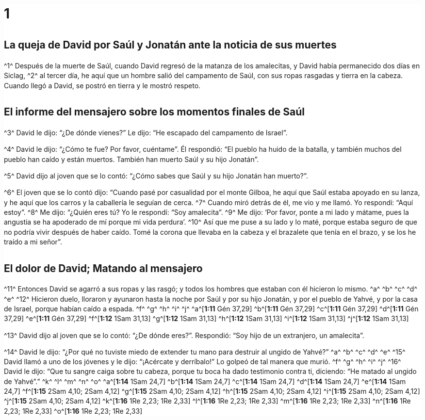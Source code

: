 # 1 
## La queja de David por Saúl y Jonatán ante la noticia de sus muertes
^1^ Después de la muerte de Saúl, cuando David regresó de la matanza de los amalecitas, y David había permanecido dos días en Siclag, ^2^ al tercer día, he aquí que un hombre salió del campamento de Saúl, con sus ropas rasgadas y tierra en la cabeza. Cuando llegó a David, se postró en tierra y le mostró respeto. 









## El informe del mensajero sobre los momentos finales de Saúl
^3^ David le dijo: “¿De dónde vienes?” Le dijo: “He escapado del campamento de Israel”. 

^4^ David le dijo: “¿Cómo te fue? Por favor, cuéntame”. Él respondió: “El pueblo ha huido de la batalla, y también muchos del pueblo han caído y están muertos. También han muerto Saúl y su hijo Jonatán”. 

^5^ David dijo al joven que se lo contó: “¿Cómo sabes que Saúl y su hijo Jonatán han muerto?”. 

^6^ El joven que se lo contó dijo: “Cuando pasé por casualidad por el monte Gilboa, he aquí que Saúl estaba apoyado en su lanza, y he aquí que los carros y la caballería le seguían de cerca. ^7^ Cuando miró detrás de él, me vio y me llamó. Yo respondí: “Aquí estoy”. ^8^ Me dijo: “¿Quién eres tú? Yo le respondí: “Soy amalecita”. ^9^ Me dijo: ‘Por favor, ponte a mi lado y mátame, pues la angustia se ha apoderado de mí porque mi vida perdura’. ^10^ Así que me puse a su lado y lo maté, porque estaba seguro de que no podría vivir después de haber caído. Tomé la corona que llevaba en la cabeza y el brazalete que tenía en el brazo, y se los he traído a mi señor”. 









## El dolor de David; Matando al mensajero
^11^ Entonces David se agarró a sus ropas y las rasgó; y todos los hombres que estaban con él hicieron lo mismo. ^a^ ^b^ ^c^ ^d^ ^e^ ^12^ Hicieron duelo, lloraron y ayunaron hasta la noche por Saúl y por su hijo Jonatán, y por el pueblo de Yahvé, y por la casa de Israel, porque habían caído a espada. ^f^ ^g^ ^h^ ^i^ ^j^ 
^a^[**1:11** Gén 37,29] ^b^[**1:11** Gén 37,29] ^c^[**1:11** Gén 37,29] ^d^[**1:11** Gén 37,29] ^e^[**1:11** Gén 37,29] ^f^[**1:12** 1Sam 31,13] ^g^[**1:12** 1Sam 31,13] ^h^[**1:12** 1Sam 31,13] ^i^[**1:12** 1Sam 31,13] ^j^[**1:12** 1Sam 31,13]

^13^ David dijo al joven que se lo contó: “¿De dónde eres?”. Respondió: “Soy hijo de un extranjero, un amalecita”. 

^14^ David le dijo: “¿Por qué no tuviste miedo de extender tu mano para destruir al ungido de Yahvé?” ^a^ ^b^ ^c^ ^d^ ^e^ ^15^ David llamó a uno de los jóvenes y le dijo: “¡Acércate y derríbalo!” Lo golpeó de tal manera que murió. ^f^ ^g^ ^h^ ^i^ ^j^ ^16^ David le dijo: “Que tu sangre caiga sobre tu cabeza, porque tu boca ha dado testimonio contra ti, diciendo: “He matado al ungido de Yahvé”.” ^k^ ^l^ ^m^ ^n^ ^o^ 
^a^[**1:14** 1Sam 24,7] ^b^[**1:14** 1Sam 24,7] ^c^[**1:14** 1Sam 24,7] ^d^[**1:14** 1Sam 24,7] ^e^[**1:14** 1Sam 24,7] ^f^[**1:15** 2Sam 4,10; 2Sam 4,12] ^g^[**1:15** 2Sam 4,10; 2Sam 4,12] ^h^[**1:15** 2Sam 4,10; 2Sam 4,12] ^i^[**1:15** 2Sam 4,10; 2Sam 4,12] ^j^[**1:15** 2Sam 4,10; 2Sam 4,12] ^k^[**1:16** 1Re 2,23; 1Re 2,33] ^l^[**1:16** 1Re 2,23; 1Re 2,33] ^m^[**1:16** 1Re 2,23; 1Re 2,33] ^n^[**1:16** 1Re 2,23; 1Re 2,33] ^o^[**1:16** 1Re 2,23; 1Re 2,33]
